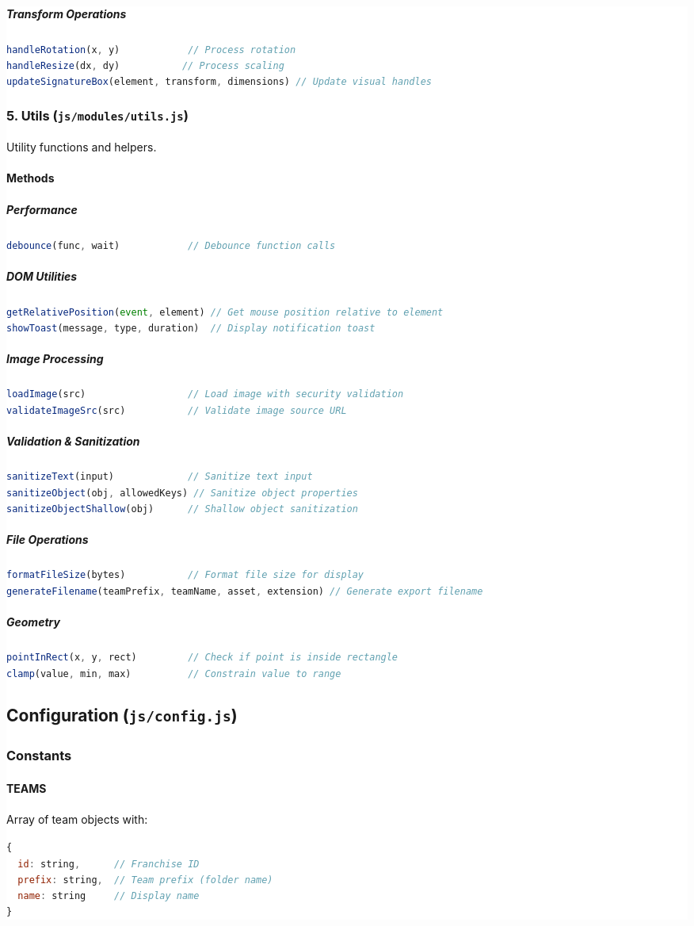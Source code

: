##### Transform Operations
```javascript
handleRotation(x, y)            // Process rotation
handleResize(dx, dy)           // Process scaling
updateSignatureBox(element, transform, dimensions) // Update visual handles
```

### 5. Utils (`js/modules/utils.js`)

Utility functions and helpers.

#### Methods

##### Performance
```javascript
debounce(func, wait)            // Debounce function calls
```

##### DOM Utilities
```javascript
getRelativePosition(event, element) // Get mouse position relative to element
showToast(message, type, duration)  // Display notification toast
```

##### Image Processing
```javascript
loadImage(src)                  // Load image with security validation
validateImageSrc(src)           // Validate image source URL
```

##### Validation & Sanitization
```javascript
sanitizeText(input)             // Sanitize text input
sanitizeObject(obj, allowedKeys) // Sanitize object properties
sanitizeObjectShallow(obj)      // Shallow object sanitization
```

##### File Operations
```javascript
formatFileSize(bytes)           // Format file size for display
generateFilename(teamPrefix, teamName, asset, extension) // Generate export filename
```

##### Geometry
```javascript
pointInRect(x, y, rect)         // Check if point is inside rectangle
clamp(value, min, max)          // Constrain value to range
```

## Configuration (`js/config.js`)

### Constants

#### TEAMS
Array of team objects with:
```javascript
{
  id: string,      // Franchise ID
  prefix: string,  // Team prefix (folder name)
  name: string     // Display name
}
```
